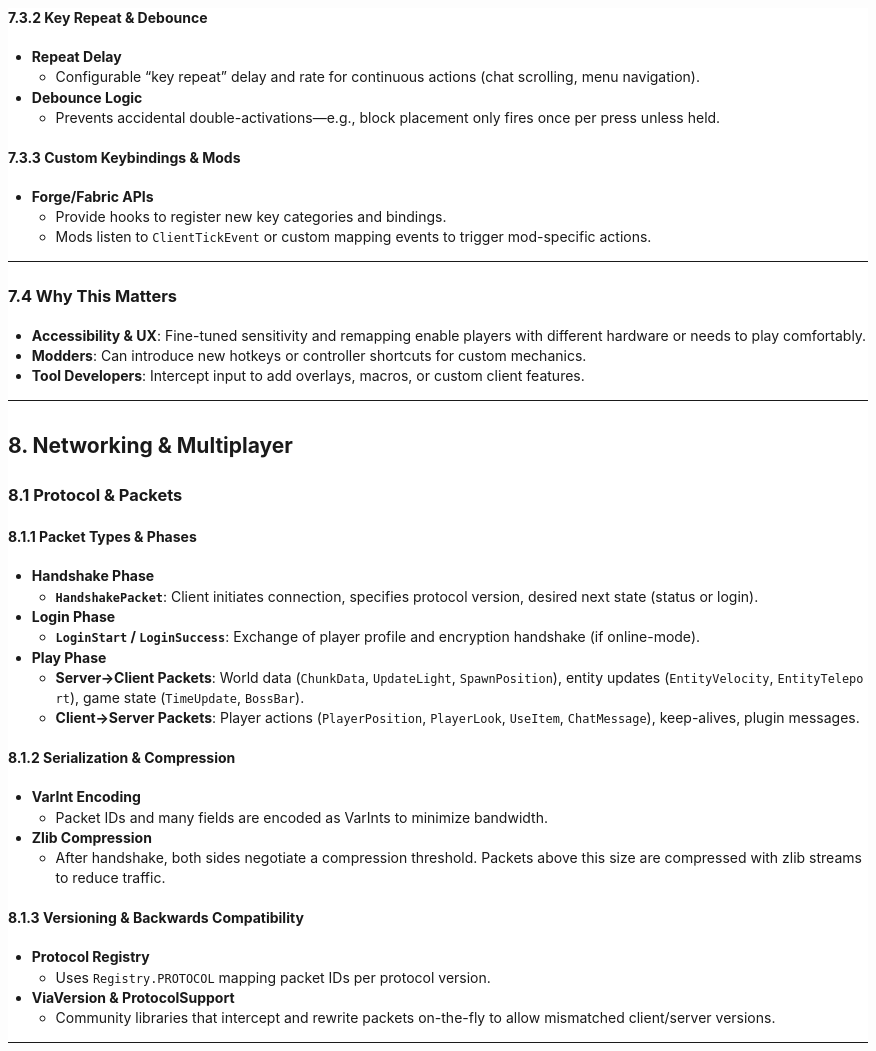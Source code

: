 #### 7.3.2 Key Repeat & Debounce
* **Repeat Delay**
  * Configurable “key repeat” delay and rate for continuous actions (chat scrolling, menu navigation).
* **Debounce Logic**
  * Prevents accidental double-activations—e.g., block placement only fires once per press unless held.

#### 7.3.3 Custom Keybindings & Mods
* **Forge/Fabric APIs**
  * Provide hooks to register new key categories and bindings.
  * Mods listen to `ClientTickEvent` or custom mapping events to trigger mod-specific actions.

---

### 7.4 Why This Matters
* **Accessibility & UX**: Fine-tuned sensitivity and remapping enable players with different hardware or needs to play comfortably.
* **Modders**: Can introduce new hotkeys or controller shortcuts for custom mechanics.
* **Tool Developers**: Intercept input to add overlays, macros, or custom client features.

---

## 8. Networking & Multiplayer

### 8.1 Protocol & Packets

#### 8.1.1 Packet Types & Phases
* **Handshake Phase**
  * **`HandshakePacket`**: Client initiates connection, specifies protocol version, desired next state (status or login).
* **Login Phase**
  * **`LoginStart` / `LoginSuccess`**: Exchange of player profile and encryption handshake (if online-mode).
* **Play Phase**
  * **Server→Client Packets**: World data (`ChunkData`, `UpdateLight`, `SpawnPosition`), entity updates (`EntityVelocity`, `EntityTeleport`), game state (`TimeUpdate`, `BossBar`).
  * **Client→Server Packets**: Player actions (`PlayerPosition`, `PlayerLook`, `UseItem`, `ChatMessage`), keep-alives, plugin messages.

#### 8.1.2 Serialization & Compression
* **VarInt Encoding**
  * Packet IDs and many fields are encoded as VarInts to minimize bandwidth.
* **Zlib Compression**
  * After handshake, both sides negotiate a compression threshold. Packets above this size are compressed with zlib streams to reduce traffic.

#### 8.1.3 Versioning & Backwards Compatibility
* **Protocol Registry**
  * Uses `Registry.PROTOCOL` mapping packet IDs per protocol version.
* **ViaVersion & ProtocolSupport**
  * Community libraries that intercept and rewrite packets on-the-fly to allow mismatched client/server versions.

---